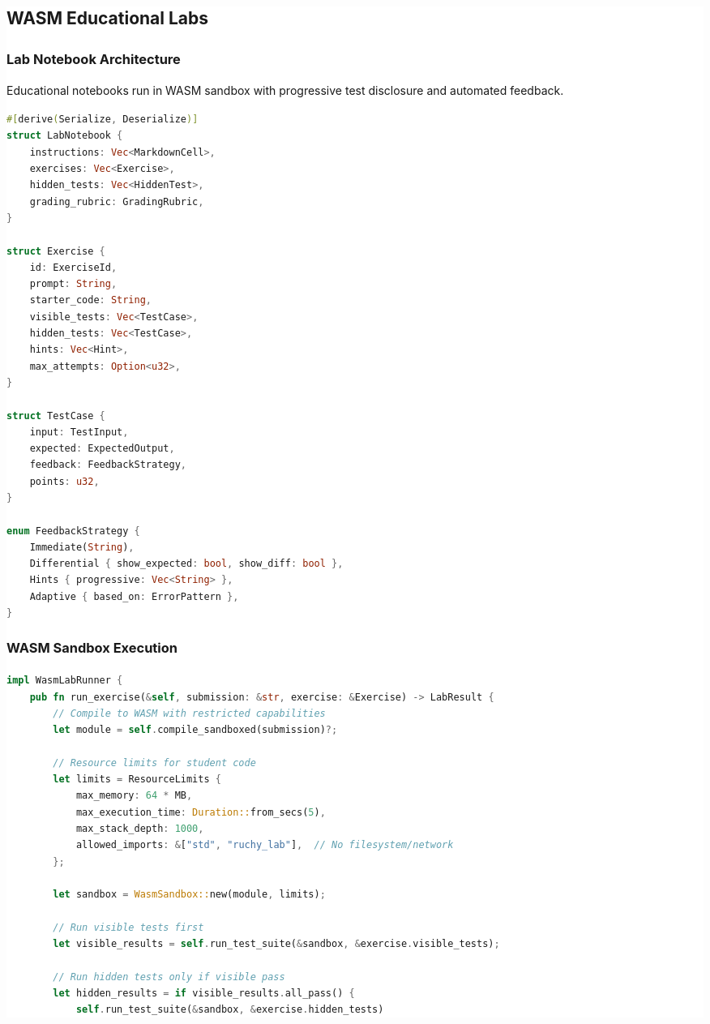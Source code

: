 ## WASM Educational Labs

### Lab Notebook Architecture

Educational notebooks run in WASM sandbox with progressive test disclosure and automated feedback.

```rust
#[derive(Serialize, Deserialize)]
struct LabNotebook {
    instructions: Vec<MarkdownCell>,
    exercises: Vec<Exercise>,
    hidden_tests: Vec<HiddenTest>,
    grading_rubric: GradingRubric,
}

struct Exercise {
    id: ExerciseId,
    prompt: String,
    starter_code: String,
    visible_tests: Vec<TestCase>,
    hidden_tests: Vec<TestCase>,
    hints: Vec<Hint>,
    max_attempts: Option<u32>,
}

struct TestCase {
    input: TestInput,
    expected: ExpectedOutput,
    feedback: FeedbackStrategy,
    points: u32,
}

enum FeedbackStrategy {
    Immediate(String),
    Differential { show_expected: bool, show_diff: bool },
    Hints { progressive: Vec<String> },
    Adaptive { based_on: ErrorPattern },
}
```

### WASM Sandbox Execution

```rust
impl WasmLabRunner {
    pub fn run_exercise(&self, submission: &str, exercise: &Exercise) -> LabResult {
        // Compile to WASM with restricted capabilities
        let module = self.compile_sandboxed(submission)?;
        
        // Resource limits for student code
        let limits = ResourceLimits {
            max_memory: 64 * MB,
            max_execution_time: Duration::from_secs(5),
            max_stack_depth: 1000,
            allowed_imports: &["std", "ruchy_lab"],  // No filesystem/network
        };
        
        let sandbox = WasmSandbox::new(module, limits);
        
        // Run visible tests first
        let visible_results = self.run_test_suite(&sandbox, &exercise.visible_tests);
        
        // Run hidden tests only if visible pass
        let hidden_results = if visible_results.all_pass() {
            self.run_test_suite(&sandbox, &exercise.hidden_tests)
```